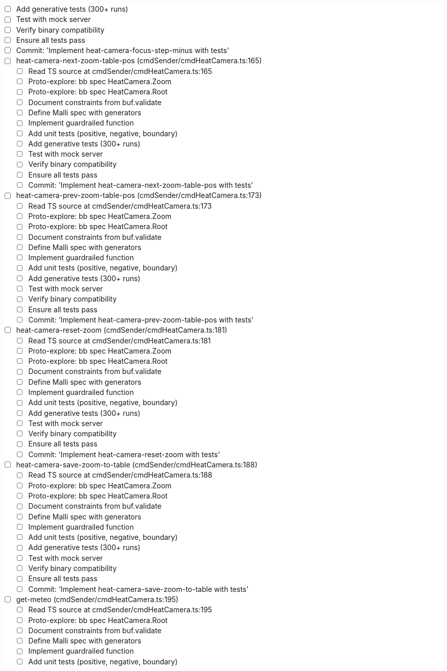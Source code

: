   - [ ] Add generative tests (300+ runs)
  - [ ] Test with mock server
  - [ ] Verify binary compatibility
  - [ ] Ensure all tests pass
  - [ ] Commit: 'Implement heat-camera-focus-step-minus with tests'
- [ ] heat-camera-next-zoom-table-pos (cmdSender/cmdHeatCamera.ts:165)
  - [ ] Read TS source at cmdSender/cmdHeatCamera.ts:165
  - [ ] Proto-explore: bb spec HeatCamera.Zoom
  - [ ] Proto-explore: bb spec HeatCamera.Root
  - [ ] Document constraints from buf.validate
  - [ ] Define Malli spec with generators
  - [ ] Implement guardrailed function
  - [ ] Add unit tests (positive, negative, boundary)
  - [ ] Add generative tests (300+ runs)
  - [ ] Test with mock server
  - [ ] Verify binary compatibility
  - [ ] Ensure all tests pass
  - [ ] Commit: 'Implement heat-camera-next-zoom-table-pos with tests'
- [ ] heat-camera-prev-zoom-table-pos (cmdSender/cmdHeatCamera.ts:173)
  - [ ] Read TS source at cmdSender/cmdHeatCamera.ts:173
  - [ ] Proto-explore: bb spec HeatCamera.Zoom
  - [ ] Proto-explore: bb spec HeatCamera.Root
  - [ ] Document constraints from buf.validate
  - [ ] Define Malli spec with generators
  - [ ] Implement guardrailed function
  - [ ] Add unit tests (positive, negative, boundary)
  - [ ] Add generative tests (300+ runs)
  - [ ] Test with mock server
  - [ ] Verify binary compatibility
  - [ ] Ensure all tests pass
  - [ ] Commit: 'Implement heat-camera-prev-zoom-table-pos with tests'
- [ ] heat-camera-reset-zoom (cmdSender/cmdHeatCamera.ts:181)
  - [ ] Read TS source at cmdSender/cmdHeatCamera.ts:181
  - [ ] Proto-explore: bb spec HeatCamera.Zoom
  - [ ] Proto-explore: bb spec HeatCamera.Root
  - [ ] Document constraints from buf.validate
  - [ ] Define Malli spec with generators
  - [ ] Implement guardrailed function
  - [ ] Add unit tests (positive, negative, boundary)
  - [ ] Add generative tests (300+ runs)
  - [ ] Test with mock server
  - [ ] Verify binary compatibility
  - [ ] Ensure all tests pass
  - [ ] Commit: 'Implement heat-camera-reset-zoom with tests'
- [ ] heat-camera-save-zoom-to-table (cmdSender/cmdHeatCamera.ts:188)
  - [ ] Read TS source at cmdSender/cmdHeatCamera.ts:188
  - [ ] Proto-explore: bb spec HeatCamera.Zoom
  - [ ] Proto-explore: bb spec HeatCamera.Root
  - [ ] Document constraints from buf.validate
  - [ ] Define Malli spec with generators
  - [ ] Implement guardrailed function
  - [ ] Add unit tests (positive, negative, boundary)
  - [ ] Add generative tests (300+ runs)
  - [ ] Test with mock server
  - [ ] Verify binary compatibility
  - [ ] Ensure all tests pass
  - [ ] Commit: 'Implement heat-camera-save-zoom-to-table with tests'
- [ ] get-meteo (cmdSender/cmdHeatCamera.ts:195)
  - [ ] Read TS source at cmdSender/cmdHeatCamera.ts:195
  - [ ] Proto-explore: bb spec HeatCamera.Root
  - [ ] Document constraints from buf.validate
  - [ ] Define Malli spec with generators
  - [ ] Implement guardrailed function
  - [ ] Add unit tests (positive, negative, boundary)